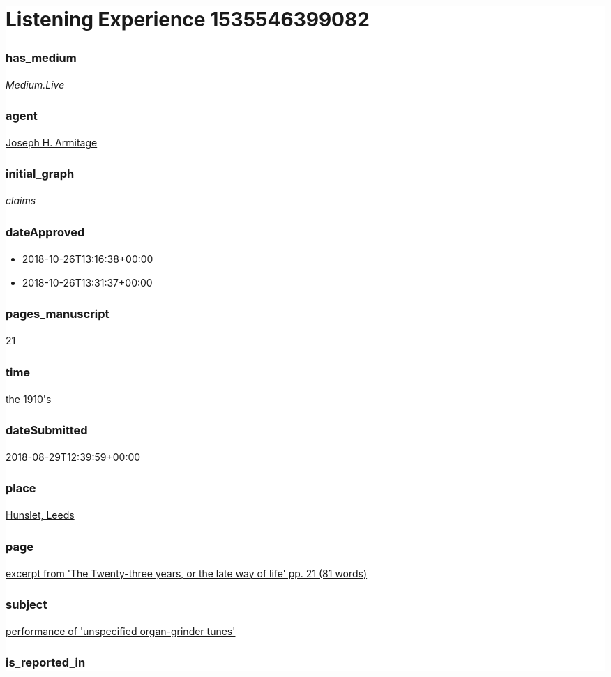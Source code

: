 # Listening Experience 1535546399082

### has_medium


*Medium.Live*

### agent


[Joseph H. Armitage](#Joseph-H.-Armitage)

### initial_graph


*claims*

### dateApproved

 - 2018-10-26T13:16:38+00:00

 - 2018-10-26T13:31:37+00:00

### pages_manuscript


21

### time


[the 1910's](#the-1910's)

### dateSubmitted


2018-08-29T12:39:59+00:00

### place


[Hunslet, Leeds](#Hunslet-Leeds)

### page


[excerpt from 'The Twenty-three years, or the late way of life' pp. 21 (81 words)](#excerpt-from-'The-Twenty-three-years-or-the-late-way-of-life'-pp.-21-(81-words))

### subject


[performance of 'unspecified organ-grinder tunes'](#performance-of-'unspecified-organ-grinder-tunes')

### is_reported_in
